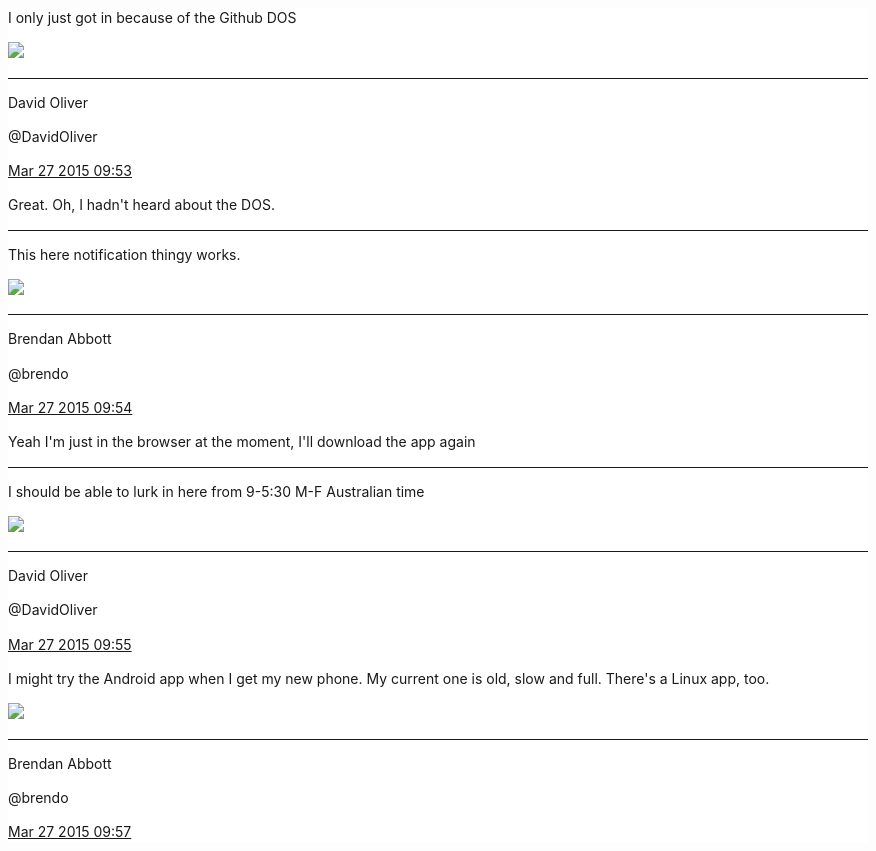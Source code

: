 I only just got in because of the Github DOS

![](https://avatars1.githubusercontent.com/u/192853?v=3&s=30)

____

David Oliver

@DavidOliver

[Mar 27 2015
09:53](https://gitter.im/symphonycms/symphony-2?at=5515289bc6fd06ae5433212f)

Great. Oh, I hadn't heard about the DOS.

____

This here notification thingy works.

![](https://avatars2.githubusercontent.com/u/69268?v=3&s=30)

____

Brendan Abbott

@brendo

[Mar 27 2015
09:54](https://gitter.im/symphonycms/symphony-2?at=551528e7c25916c13d352ff1)

Yeah I'm just in the browser at the moment, I'll download the app again

____

I should be able to lurk in here from 9-5:30 M-F Australian time

![](https://avatars1.githubusercontent.com/u/192853?v=3&s=30)

____

David Oliver

@DavidOliver

[Mar 27 2015
09:55](https://gitter.im/symphonycms/symphony-2?at=55152929c6fd06ae54332138)

I might try the Android app when I get my new phone. My current one is old,
slow and full. There's a Linux app, too.

![](https://avatars2.githubusercontent.com/u/69268?v=3&s=30)

____

Brendan Abbott

@brendo

[Mar 27 2015
09:57](https://gitter.im/symphonycms/symphony-2?at=55152970c25916c13d352ffa)
